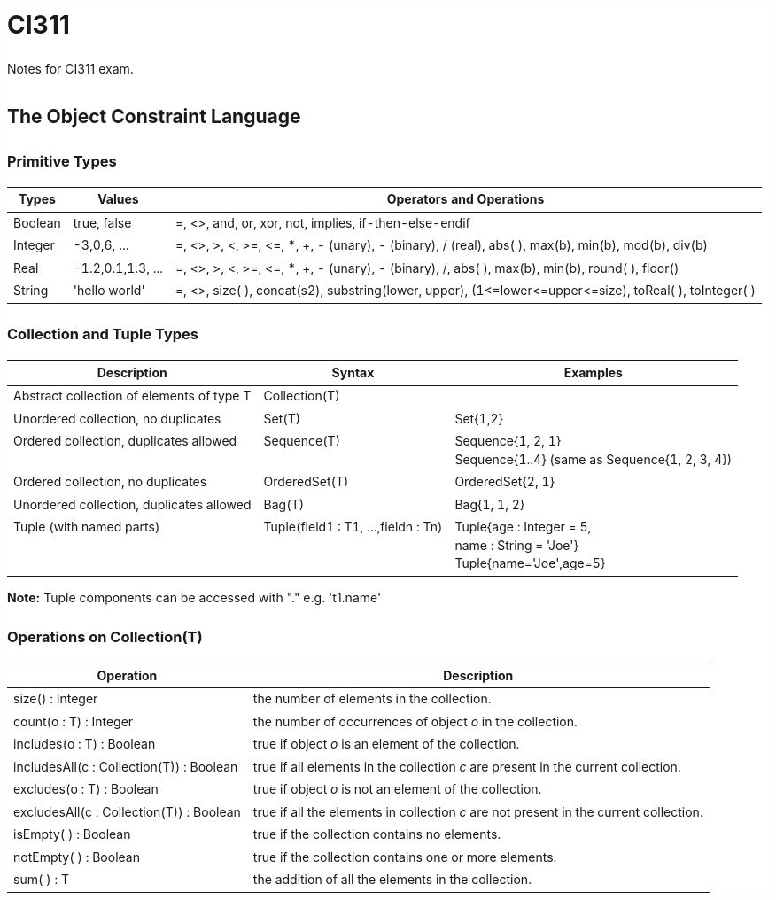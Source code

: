 # CI311
Notes for CI311 exam.

## The Object Constraint Language

### Primitive Types

| Types   | Values            | Operators and Operations                                     |
| ------- | ----------------- | ------------------------------------------------------------ |
| Boolean | true, false       | =, <>, and, or, xor, not, implies, if-then-else-endif        |
| Integer | -3,0,6, ...       | =, <>, >, <, >=, <=, \*, +, - (unary), - (binary), / (real), abs( ), max(b), min(b), mod(b), div(b) |
| Real    | -1.2,0.1,1.3, ... | =, <>, >, <, >=, <=, \*, +, - (unary), - (binary), /, abs( ), max(b), min(b), round( ), floor() |
| String  | 'hello world'     | =, <>, size( ), concat(s2), substring(lower, upper), (1<=lower<=upper<=size), toReal( ), toInteger( ) |

### Collection and Tuple Types

| Description                               | Syntax                              | Examples                                                     |
| ----------------------------------------- | ----------------------------------- | ------------------------------------------------------------ |
| Abstract collection of elements of type T | Collection(T)                       |                                                              |
| Unordered collection, no duplicates       | Set(T)                              | Set{1,2}                                                     |
| Ordered collection, duplicates allowed    | Sequence(T)                         | Sequence{1, 2, 1}<br />Sequence{1..4} (same as Sequence{1, 2, 3, 4}) |
| Ordered collection, no duplicates         | OrderedSet(T)                       | OrderedSet{2, 1}                                             |
| Unordered collection, duplicates allowed  | Bag(T)                              | Bag{1, 1, 2}                                                 |
| Tuple (with named parts)                  | Tuple(field1 : T1, ...,fieldn : Tn) | Tuple{age : Integer = 5,<br />name : String = 'Joe'}<br />Tuple{name='Joe',age=5} |

**Note:** Tuple components can be accessed with "." e.g. 't1.name'

### Operations on Collection(T)

| Operation                                | Description                                                  |
| ---------------------------------------- | ------------------------------------------------------------ |
| size() : Integer                         | the number of elements in the collection.                    |
| count(o : T) : Integer                   | the number of occurrences of object *o* in the collection.   |
| includes(o : T) : Boolean                | true if object *o* is an element of the collection.          |
| includesAll(c : Collection(T)) : Boolean | true if all elements in the collection *c* are present in the current collection. |
| excludes(o : T) : Boolean                | true if object *o* is not an element of the collection.      |
| excludesAll(c : Collection(T)) : Boolean | true if all the elements in collection *c* are not present in the current collection. |
| isEmpty( ) : Boolean                     | true if the collection contains no elements.                 |
| notEmpty( ) : Boolean                    | true if the collection contains one or more elements.        |
| sum( ) : T                               | the addition of all the elements in the collection.          |

